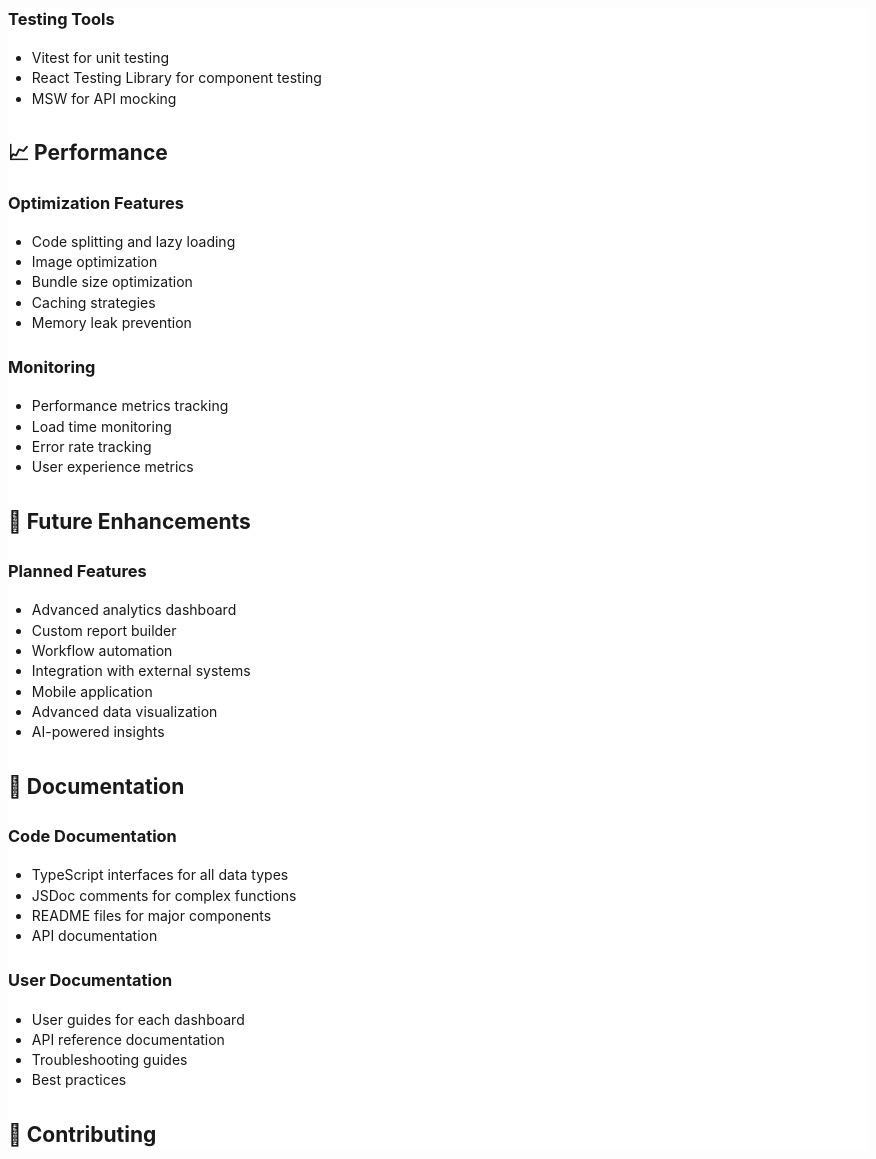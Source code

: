 ### **Testing Tools**
- Vitest for unit testing
- React Testing Library for component testing
- MSW for API mocking

## 📈 Performance

### **Optimization Features**
- Code splitting and lazy loading
- Image optimization
- Bundle size optimization
- Caching strategies
- Memory leak prevention

### **Monitoring**
- Performance metrics tracking
- Load time monitoring
- Error rate tracking
- User experience metrics

## 🔮 Future Enhancements

### **Planned Features**
- Advanced analytics dashboard
- Custom report builder
- Workflow automation
- Integration with external systems
- Mobile application
- Advanced data visualization
- AI-powered insights

## 📝 Documentation

### **Code Documentation**
- TypeScript interfaces for all data types
- JSDoc comments for complex functions
- README files for major components
- API documentation

### **User Documentation**
- User guides for each dashboard
- API reference documentation
- Troubleshooting guides
- Best practices

## 🤝 Contributing

